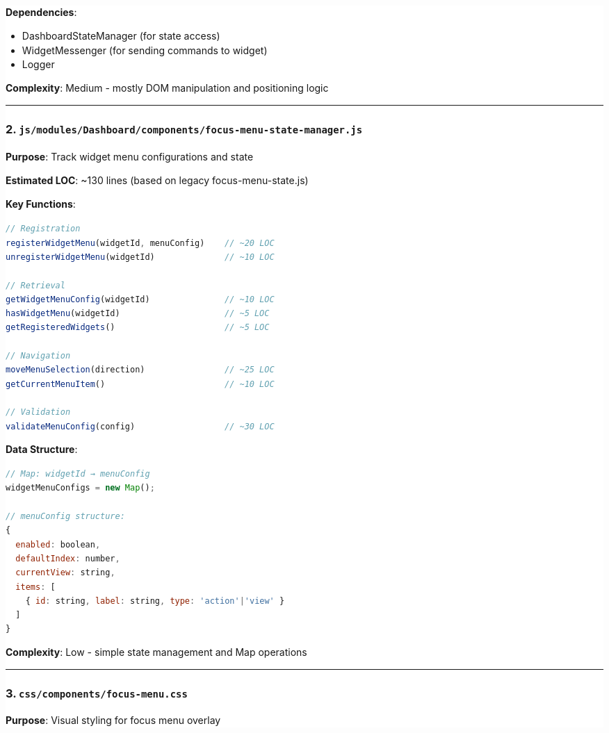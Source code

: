 **Dependencies**:
- DashboardStateManager (for state access)
- WidgetMessenger (for sending commands to widget)
- Logger

**Complexity**: Medium - mostly DOM manipulation and positioning logic

---

### 2. `js/modules/Dashboard/components/focus-menu-state-manager.js`
**Purpose**: Track widget menu configurations and state

**Estimated LOC**: ~130 lines (based on legacy focus-menu-state.js)

**Key Functions**:
```javascript
// Registration
registerWidgetMenu(widgetId, menuConfig)    // ~20 LOC
unregisterWidgetMenu(widgetId)              // ~10 LOC

// Retrieval
getWidgetMenuConfig(widgetId)               // ~10 LOC
hasWidgetMenu(widgetId)                     // ~5 LOC
getRegisteredWidgets()                      // ~5 LOC

// Navigation
moveMenuSelection(direction)                // ~25 LOC
getCurrentMenuItem()                        // ~10 LOC

// Validation
validateMenuConfig(config)                  // ~30 LOC
```

**Data Structure**:
```javascript
// Map: widgetId → menuConfig
widgetMenuConfigs = new Map();

// menuConfig structure:
{
  enabled: boolean,
  defaultIndex: number,
  currentView: string,
  items: [
    { id: string, label: string, type: 'action'|'view' }
  ]
}
```

**Complexity**: Low - simple state management and Map operations

---

### 3. `css/components/focus-menu.css`
**Purpose**: Visual styling for focus menu overlay
